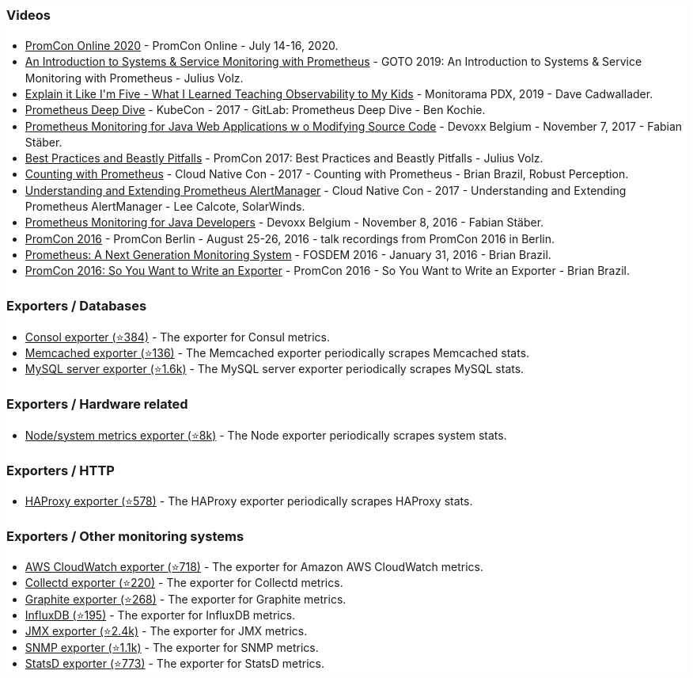 ### Videos

*   [PromCon Online 2020](https://www.youtube.com/playlist?list=PLoz-W_CUquUm0r6nxziK9B9LnmNntzctE) - PromCon Online - July 14-16, 2020.
*   [An Introduction to Systems & Service Monitoring with Prometheus](https://www.youtube.com/watch?v=5O1djJ13gRU) - GOTO 2019: An Introduction to Systems & Service Monitoring with Prometheus - Julius Volz.
*   [Explain it Like I'm Five - What I Learned Teaching Observability to My Kids](https://vimeo.com/341142428) - Monitorama PDX, 2019 - Dave Cadwallader.
*   [Prometheus Deep Dive](https://www.youtube.com/watch?v=Me-kZi4xkEs) - KubeCon - 2017 - GitLab: Prometheus Deep Dive - Ben Kochie.
*   [Prometheus Monitoring for Java Web Applications w o Modifying Source Code](https://www.youtube.com/watch?v=BjyI93c8ltA) - Devoxx Belgium - November 7, 2017 - Fabian Stäber.
*   [Best Practices and Beastly Pitfalls](https://www.youtube.com/watch?v=_MNYuTNfTb4) - PromCon 2017: Best Practices and Beastly Pitfalls - Julius Volz.
*   [Counting with Prometheus](https://www.youtube.com/watch?v=67Ulrq6DxwA) - Cloud Native Con - 2017 - Counting with Prometheus - Brian Brazil, Robust Perception.
*   [Understanding and Extending Prometheus AlertManager](https://www.youtube.com/watch?v=jpb6fLQOgn4) - Cloud Native Con - 2017 - Understanding and Extending Prometheus AlertManager - Lee Calcote, SolarWinds.
*   [Prometheus Monitoring for Java Developers](https://www.youtube.com/watch?v=jb9j_IYv4cU) - Devoxx Belgium - November 8, 2016 - Fabian Stäber.
*   [PromCon 2016](https://www.youtube.com/playlist?list=PLoz-W_CUquUlCq-Q0hy53TolAhaED9vmU) - PromCon Berlin - August 25-26, 2016 - talk recordings from PromCon 2016 in Berlin.
*   [Prometheus: A Next Generation Monitoring System](https://www.youtube.com/watch?v=cwRmXqXKGtk) - FOSDEM 2016 - January 31, 2016 - Brian Brazil.
*   [PromCon 2016: So You Want to Write an Exporter](https://www.youtube.com/watch?v=KXq5ibSj2qA) - PromCon 2016 - So You Want to Write an Exporter - Brian Brazil.

### Exporters / Databases

*   [Consol exporter (⭐384)](https://github.com/prometheus/consul_exporter) - The exporter for Consul metrics.
*   [Memcached exporter (⭐136)](https://github.com/prometheus/memcached_exporter) - The Memcached exporter periodically scrapes Memcached stats.
*   [MySQL server exporter (⭐1.6k)](https://github.com/prometheus/mysqld_exporter) - The MySQL server exporter periodically scrapes MySQL stats.

### Exporters / Hardware related

*   [Node/system metrics exporter (⭐8k)](https://github.com/prometheus/node_exporter) - The Node exporter periodically scrapes system stats.

### Exporters / HTTP

*   [HAProxy exporter (⭐578)](https://github.com/prometheus/haproxy_exporter) - The HAProxy exporter periodically scrapes HAProxy stats.

### Exporters / Other monitoring systems

*   [AWS CloudWatch exporter (⭐718)](https://github.com/prometheus/cloudwatch_exporter) - The exporter for Amazon AWS CloudWatch metrics.
*   [Collectd exporter (⭐220)](https://github.com/prometheus/collectd_exporter) - The exporter for Collectd metrics.
*   [Graphite exporter (⭐268)](https://github.com/prometheus/graphite_exporter) - The exporter for Graphite metrics.
*   [InfluxDB (⭐195)](https://github.com/prometheus/influxdb_exporter) - The exporter for InfluxDB metrics.
*   [JMX exporter (⭐2.4k)](https://github.com/prometheus/jmx_exporter) - The exporter for JMX metrics.
*   [SNMP exporter (⭐1.1k)](https://github.com/prometheus/snmp_exporter) - The exporter for SNMP metrics.
*   [StatsD exporter (⭐773)](https://github.com/prometheus/statsd_exporter) - The exporter for StatsD metrics.
